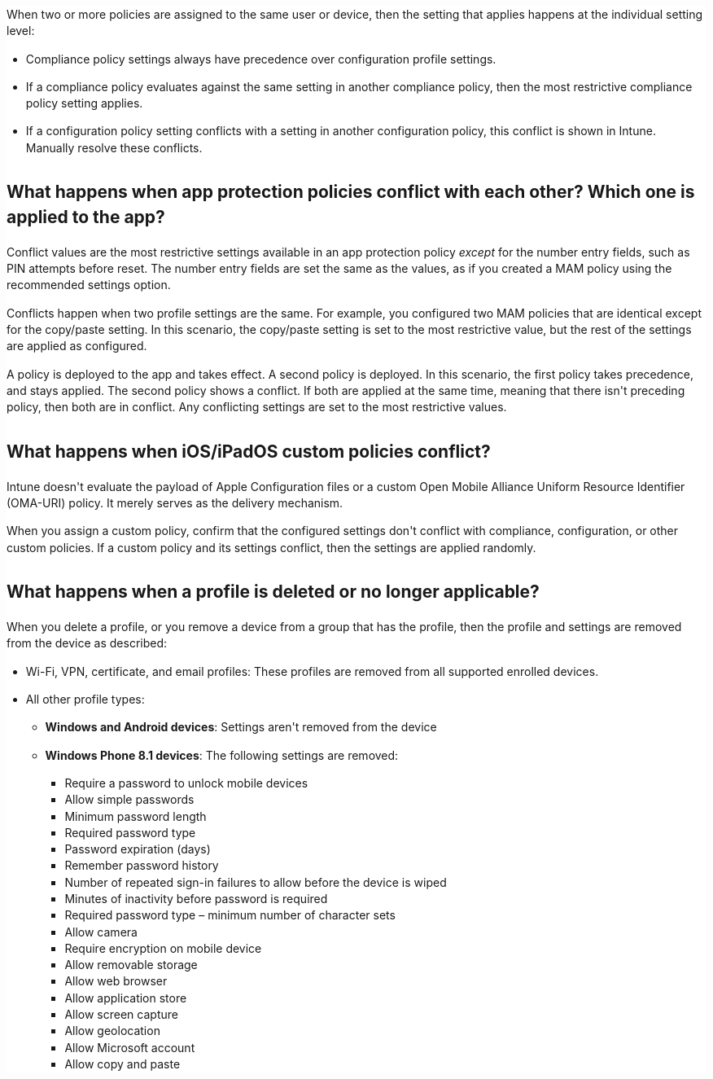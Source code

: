 When two or more policies are assigned to the same user or device, then the setting that applies happens at the individual setting level:

- Compliance policy settings always have precedence over configuration profile settings.

- If a compliance policy evaluates against the same setting in another compliance policy, then the most restrictive compliance policy setting applies.

- If a configuration policy setting conflicts with a setting in another configuration policy, this conflict is shown in Intune. Manually resolve these conflicts.

## What happens when app protection policies conflict with each other? Which one is applied to the app?

Conflict values are the most restrictive settings available in an app protection policy *except* for the number entry fields, such as PIN attempts before reset. The number entry fields are set the same as the values, as if you created a MAM policy using the recommended settings option.

Conflicts happen when two profile settings are the same. For example, you configured two MAM policies that are identical except for the copy/paste setting. In this scenario, the copy/paste setting is set to the most restrictive value, but the rest of the settings are applied as configured.

A policy is deployed to the app and takes effect. A second policy is deployed. In this scenario, the first policy takes precedence, and stays applied. The second policy shows a conflict. If both are applied at the same time, meaning that there isn't preceding policy, then both are in conflict. Any conflicting settings are set to the most restrictive values.

## What happens when iOS/iPadOS custom policies conflict?

Intune doesn't evaluate the payload of Apple Configuration files or a custom Open Mobile Alliance Uniform Resource Identifier (OMA-URI) policy. It merely serves as the delivery mechanism.

When you assign a custom policy, confirm that the configured settings don't conflict with compliance, configuration, or other custom policies. If a custom policy and its settings conflict, then the settings are applied randomly.

## What happens when a profile is deleted or no longer applicable?

When you delete a profile, or you remove a device from a group that has the profile, then the profile and settings are removed from the device as described:

- Wi-Fi, VPN, certificate, and email profiles: These profiles are removed from all supported enrolled devices.
- All other profile types:  

  - **Windows and Android devices**: Settings aren't removed from the device
  - **Windows Phone 8.1 devices**: The following settings are removed:  
  
    - Require a password to unlock mobile devices
    - Allow simple passwords
    - Minimum password length
    - Required password type
    - Password expiration (days)
    - Remember password history
    - Number of repeated sign-in failures to allow before the device is wiped
    - Minutes of inactivity before password is required
    - Required password type – minimum number of character sets
    - Allow camera
    - Require encryption on mobile device
    - Allow removable storage
    - Allow web browser
    - Allow application store
    - Allow screen capture
    - Allow geolocation
    - Allow Microsoft account
    - Allow copy and paste